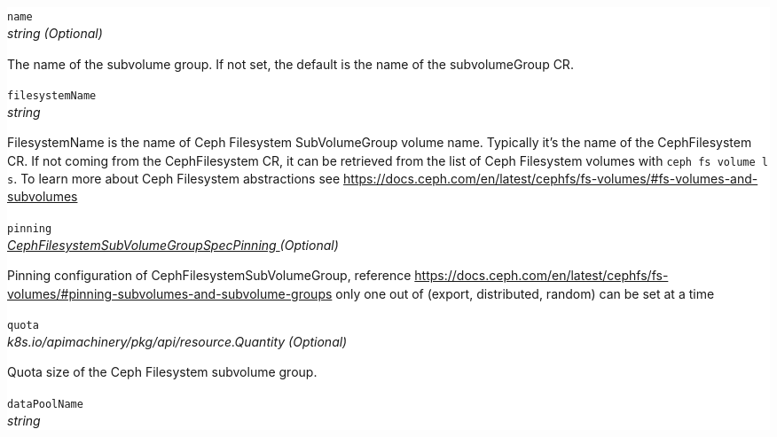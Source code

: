 <td>
<code>name</code><br/>
<em>
string
</em>
</td>
<td>
<em>(Optional)</em>
<p>The name of the subvolume group. If not set, the default is the name of the subvolumeGroup CR.</p>
</td>
</tr>
<tr>
<td>
<code>filesystemName</code><br/>
<em>
string
</em>
</td>
<td>
<p>FilesystemName is the name of Ceph Filesystem SubVolumeGroup volume name. Typically it&rsquo;s the name of
the CephFilesystem CR. If not coming from the CephFilesystem CR, it can be retrieved from the
list of Ceph Filesystem volumes with <code>ceph fs volume ls</code>. To learn more about Ceph Filesystem
abstractions see <a href="https://docs.ceph.com/en/latest/cephfs/fs-volumes/#fs-volumes-and-subvolumes">https://docs.ceph.com/en/latest/cephfs/fs-volumes/#fs-volumes-and-subvolumes</a></p>
</td>
</tr>
<tr>
<td>
<code>pinning</code><br/>
<em>
<a href="#ceph.rook.io/v1.CephFilesystemSubVolumeGroupSpecPinning">
CephFilesystemSubVolumeGroupSpecPinning
</a>
</em>
</td>
<td>
<em>(Optional)</em>
<p>Pinning configuration of CephFilesystemSubVolumeGroup,
reference <a href="https://docs.ceph.com/en/latest/cephfs/fs-volumes/#pinning-subvolumes-and-subvolume-groups">https://docs.ceph.com/en/latest/cephfs/fs-volumes/#pinning-subvolumes-and-subvolume-groups</a>
only one out of (export, distributed, random) can be set at a time</p>
</td>
</tr>
<tr>
<td>
<code>quota</code><br/>
<em>
k8s.io/apimachinery/pkg/api/resource.Quantity
</em>
</td>
<td>
<em>(Optional)</em>
<p>Quota size of the Ceph Filesystem subvolume group.</p>
</td>
</tr>
<tr>
<td>
<code>dataPoolName</code><br/>
<em>
string